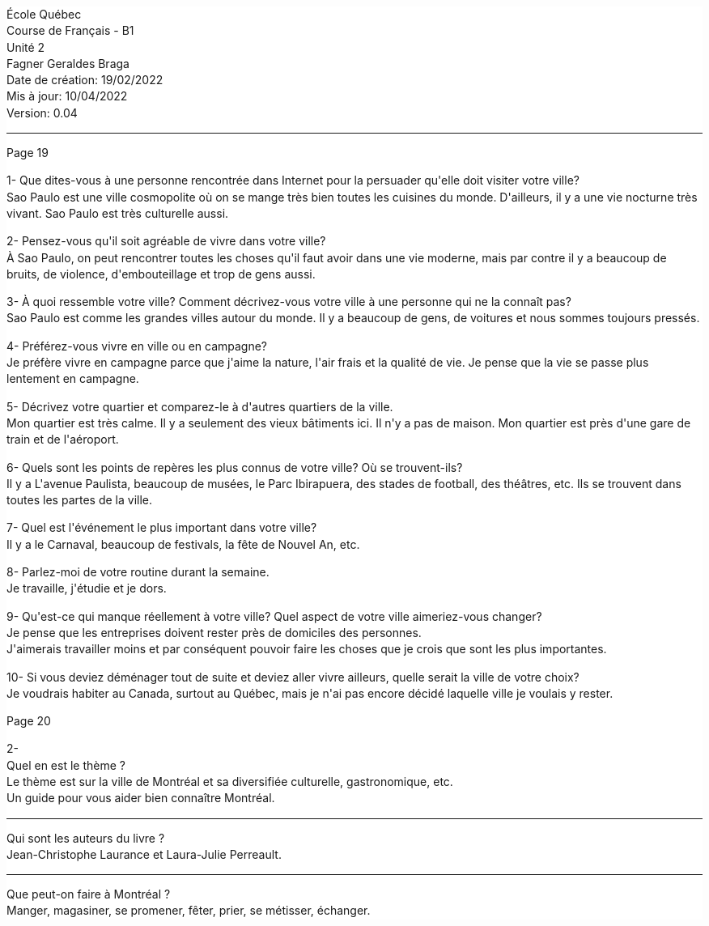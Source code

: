 École Québec  
Course de Français - B1  
Unité 2  
Fagner Geraldes Braga    
Date de création: 19/02/2022  
Mis à jour: 10/04/2022  
Version: 0.04
**************************
Page 19  

1- Que dites-vous à une personne rencontrée dans Internet pour la persuader qu'elle doit visiter votre ville?  
Sao Paulo est une ville cosmopolite où on se mange très bien toutes les cuisines du monde. D'ailleurs, il y a une vie nocturne très vivant. Sao Paulo est très culturelle aussi. 

2- Pensez-vous qu'il soit agréable de vivre dans votre ville?  
À Sao Paulo, on peut rencontrer toutes les choses qu'il faut avoir dans une vie moderne, mais par contre il y a beaucoup de bruits, de violence, d'embouteillage et trop de gens aussi.    

3- À quoi ressemble votre ville? Comment décrivez-vous votre ville à une personne qui ne la connaît pas?  
Sao Paulo est comme les grandes villes autour du monde. Il y a beaucoup de gens, de voitures et nous sommes toujours pressés.    

4- Préférez-vous vivre en ville ou en campagne?  
Je préfère vivre en campagne parce que j'aime la nature, l'air frais et la qualité de vie. Je pense que la vie se passe plus lentement en campagne.  

5- Décrivez votre quartier et comparez-le à d'autres quartiers de la ville.  
Mon quartier est très calme. Il y a seulement des vieux bâtiments ici. Il n'y a pas de maison. Mon quartier est près d'une gare de train et de l'aéroport.  

6- Quels sont les points de repères les plus connus de votre ville? Où se trouvent-ils?  
Il y a L'avenue Paulista, beaucoup de musées, le Parc Ibirapuera, des stades de football, des théâtres, etc. Ils se trouvent dans toutes les partes de la ville.  

7- Quel est l'événement le plus important dans votre ville?  
Il y a le Carnaval, beaucoup de festivals, la fête de Nouvel An, etc.  

8- Parlez-moi de votre routine durant la semaine.  
Je travaille, j'étudie et je dors.  

9- Qu'est-ce qui manque réellement à votre ville? Quel aspect de votre ville aimeriez-vous changer?  
Je pense que les entreprises doivent rester près de domiciles des personnes.   
J'aimerais travailler moins et par conséquent pouvoir faire les choses que je crois que sont les plus importantes.  

10- Si vous deviez déménager tout de suite et deviez aller vivre ailleurs, quelle serait la ville de votre choix?  
Je voudrais habiter au Canada, surtout au Québec, mais je n'ai pas encore décidé laquelle ville je voulais y rester.  

Page 20  

2-  
Quel en est le thème ?   
Le thème est sur la ville de Montréal et sa diversifiée culturelle, gastronomique, etc.  
Un guide pour vous aider bien connaître Montréal.  
***
Qui sont les auteurs du livre ?  
Jean-Christophe Laurance et Laura-Julie Perreault.  
***
Que peut-on faire à Montréal ?  
Manger, magasiner, se promener, fêter, prier, se métisser, échanger.  
